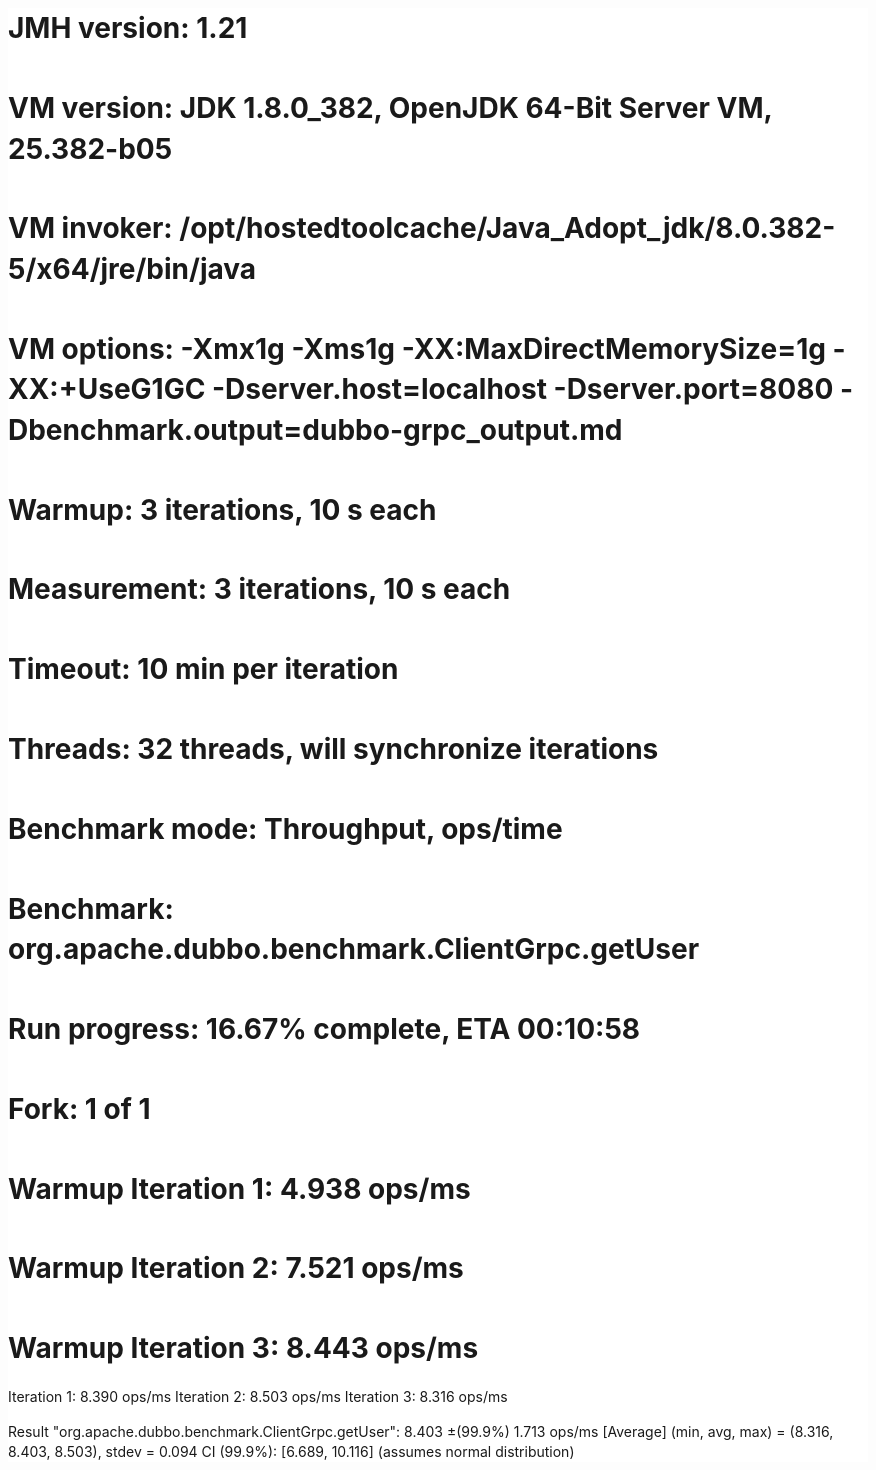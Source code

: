 
# JMH version: 1.21
# VM version: JDK 1.8.0_382, OpenJDK 64-Bit Server VM, 25.382-b05
# VM invoker: /opt/hostedtoolcache/Java_Adopt_jdk/8.0.382-5/x64/jre/bin/java
# VM options: -Xmx1g -Xms1g -XX:MaxDirectMemorySize=1g -XX:+UseG1GC -Dserver.host=localhost -Dserver.port=8080 -Dbenchmark.output=dubbo-grpc_output.md
# Warmup: 3 iterations, 10 s each
# Measurement: 3 iterations, 10 s each
# Timeout: 10 min per iteration
# Threads: 32 threads, will synchronize iterations
# Benchmark mode: Throughput, ops/time
# Benchmark: org.apache.dubbo.benchmark.ClientGrpc.getUser

# Run progress: 16.67% complete, ETA 00:10:58
# Fork: 1 of 1
# Warmup Iteration   1: 4.938 ops/ms
# Warmup Iteration   2: 7.521 ops/ms
# Warmup Iteration   3: 8.443 ops/ms
Iteration   1: 8.390 ops/ms
Iteration   2: 8.503 ops/ms
Iteration   3: 8.316 ops/ms


Result "org.apache.dubbo.benchmark.ClientGrpc.getUser":
  8.403 ±(99.9%) 1.713 ops/ms [Average]
  (min, avg, max) = (8.316, 8.403, 8.503), stdev = 0.094
  CI (99.9%): [6.689, 10.116] (assumes normal distribution)

